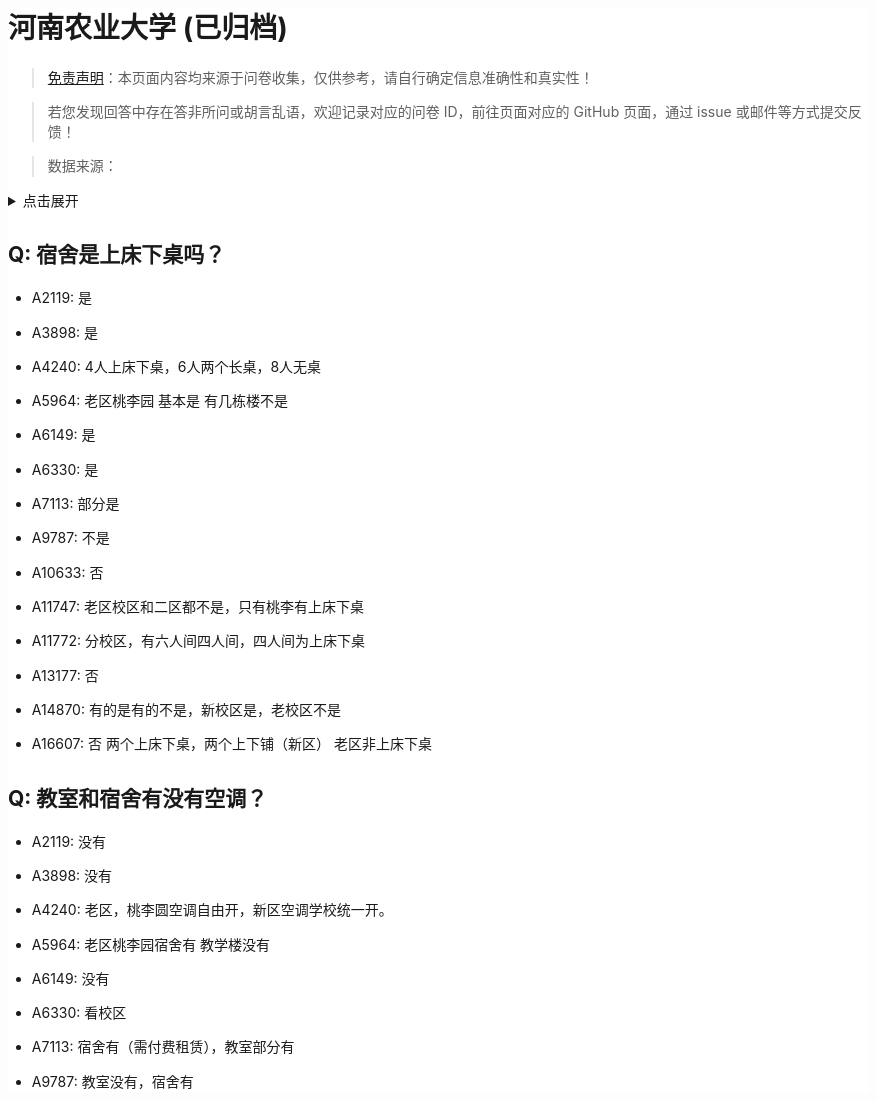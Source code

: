 # 河南农业大学 (已归档)

> [免责声明](https://colleges.chat/#_3)：本页面内容均来源于问卷收集，仅供参考，请自行确定信息准确性和真实性！

> 若您发现回答中存在答非所问或胡言乱语，欢迎记录对应的问卷 ID，前往页面对应的 GitHub 页面，通过 issue 或邮件等方式提交反馈！

> 数据来源：

<details><summary>点击展开</summary></details>

## Q: 宿舍是上床下桌吗？

- A2119: 是

- A3898: 是

- A4240: 4人上床下桌，6人两个长桌，8人无桌

- A5964: 老区桃李园 基本是 有几栋楼不是

- A6149: 是

- A6330: 是

- A7113: 部分是

- A9787: 不是

- A10633: 否

- A11747: 老区校区和二区都不是，只有桃李有上床下桌

- A11772: 分校区，有六人间四人间，四人间为上床下桌

- A13177: 否

- A14870: 有的是有的不是，新校区是，老校区不是

- A16607: 否
 两个上床下桌，两个上下铺（新区）
老区非上床下桌

## Q: 教室和宿舍有没有空调？

- A2119: 没有

- A3898: 没有

- A4240: 老区，桃李圆空调自由开，新区空调学校统一开。

- A5964: 老区桃李园宿舍有 教学楼没有

- A6149: 没有

- A6330: 看校区

- A7113: 宿舍有（需付费租赁），教室部分有

- A9787: 教室没有，宿舍有
